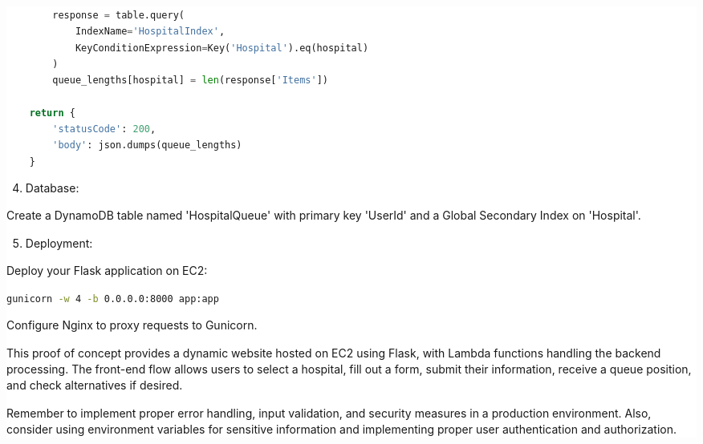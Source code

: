 ```python
        response = table.query(
            IndexName='HospitalIndex',
            KeyConditionExpression=Key('Hospital').eq(hospital)
        )
        queue_lengths[hospital] = len(response['Items'])
    
    return {
        'statusCode': 200,
        'body': json.dumps(queue_lengths)
    }
```

4. Database:

Create a DynamoDB table named 'HospitalQueue' with primary key 'UserId' and a Global Secondary Index on 'Hospital'.

5. Deployment:

Deploy your Flask application on EC2:

```bash
gunicorn -w 4 -b 0.0.0.0:8000 app:app
```

Configure Nginx to proxy requests to Gunicorn.

This proof of concept provides a dynamic website hosted on EC2 using Flask, with Lambda functions handling the backend processing. The front-end flow allows users to select a hospital, fill out a form, submit their information, receive a queue position, and check alternatives if desired.

Remember to implement proper error handling, input validation, and security measures in a production environment. Also, consider using environment variables for sensitive information and implementing proper user authentication and authorization.